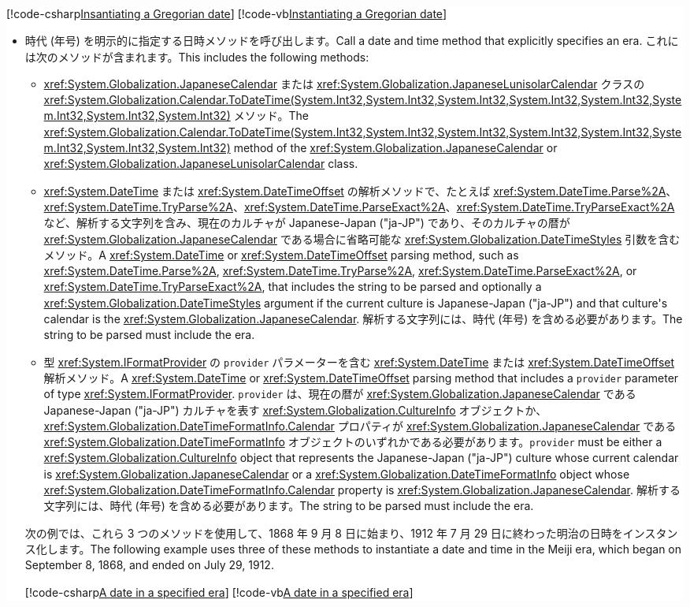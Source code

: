   [!code-csharp[Insantiating a Gregorian date](~/samples/snippets/standard/datetime/calendars/gregorian/cs/program.cs)]
  [!code-vb[Instantiating a Gregorian date](~/samples/snippets/standard/datetime/calendars/gregorian/vb/program.vb)]

- <span data-ttu-id="6337a-242">時代 (年号) を明示的に指定する日時メソッドを呼び出します。</span><span class="sxs-lookup"><span data-stu-id="6337a-242">Call a date and time method that explicitly specifies an era.</span></span> <span data-ttu-id="6337a-243">これには次のメソッドが含まれます。</span><span class="sxs-lookup"><span data-stu-id="6337a-243">This includes the following methods:</span></span>

  - <span data-ttu-id="6337a-244"><xref:System.Globalization.JapaneseCalendar> または <xref:System.Globalization.JapaneseLunisolarCalendar> クラスの <xref:System.Globalization.Calendar.ToDateTime(System.Int32,System.Int32,System.Int32,System.Int32,System.Int32,System.Int32,System.Int32,System.Int32)> メソッド。</span><span class="sxs-lookup"><span data-stu-id="6337a-244">The <xref:System.Globalization.Calendar.ToDateTime(System.Int32,System.Int32,System.Int32,System.Int32,System.Int32,System.Int32,System.Int32,System.Int32)> method of the <xref:System.Globalization.JapaneseCalendar> or <xref:System.Globalization.JapaneseLunisolarCalendar> class.</span></span>

  - <span data-ttu-id="6337a-245"><xref:System.DateTime> または <xref:System.DateTimeOffset> の解析メソッドで、たとえば <xref:System.DateTime.Parse%2A>、<xref:System.DateTime.TryParse%2A>、<xref:System.DateTime.ParseExact%2A>、<xref:System.DateTime.TryParseExact%2A> など、解析する文字列を含み、現在のカルチャが Japanese-Japan ("ja-JP") であり、そのカルチャの暦が <xref:System.Globalization.JapaneseCalendar> である場合に省略可能な <xref:System.Globalization.DateTimeStyles> 引数を含むメソッド。</span><span class="sxs-lookup"><span data-stu-id="6337a-245">A <xref:System.DateTime> or <xref:System.DateTimeOffset> parsing method, such as <xref:System.DateTime.Parse%2A>, <xref:System.DateTime.TryParse%2A>, <xref:System.DateTime.ParseExact%2A>, or <xref:System.DateTime.TryParseExact%2A>, that includes the string to be parsed and optionally a <xref:System.Globalization.DateTimeStyles> argument if the current culture is Japanese-Japan ("ja-JP") and that culture's calendar is the <xref:System.Globalization.JapaneseCalendar>.</span></span> <span data-ttu-id="6337a-246">解析する文字列には、時代 (年号) を含める必要があります。</span><span class="sxs-lookup"><span data-stu-id="6337a-246">The string to be parsed must include the era.</span></span>

  - <span data-ttu-id="6337a-247">型 <xref:System.IFormatProvider> の `provider` パラメーターを含む <xref:System.DateTime> または <xref:System.DateTimeOffset> 解析メソッド。</span><span class="sxs-lookup"><span data-stu-id="6337a-247">A <xref:System.DateTime> or <xref:System.DateTimeOffset> parsing method that includes a `provider` parameter of type <xref:System.IFormatProvider>.</span></span> <span data-ttu-id="6337a-248">`provider` は、現在の暦が <xref:System.Globalization.JapaneseCalendar> である Japanese-Japan ("ja-JP") カルチャを表す <xref:System.Globalization.CultureInfo> オブジェクトか、<xref:System.Globalization.DateTimeFormatInfo.Calendar> プロパティが <xref:System.Globalization.JapaneseCalendar> である <xref:System.Globalization.DateTimeFormatInfo> オブジェクトのいずれかである必要があります。</span><span class="sxs-lookup"><span data-stu-id="6337a-248">`provider` must be either a <xref:System.Globalization.CultureInfo> object that represents the Japanese-Japan ("ja-JP") culture whose current calendar is <xref:System.Globalization.JapaneseCalendar> or a <xref:System.Globalization.DateTimeFormatInfo> object whose <xref:System.Globalization.DateTimeFormatInfo.Calendar> property is <xref:System.Globalization.JapaneseCalendar>.</span></span> <span data-ttu-id="6337a-249">解析する文字列には、時代 (年号) を含める必要があります。</span><span class="sxs-lookup"><span data-stu-id="6337a-249">The string to be parsed must include the era.</span></span>

  <span data-ttu-id="6337a-250">次の例では、これら 3 つのメソッドを使用して、1868 年 9 月 8 日に始まり、1912 年 7 月 29 日に終わった明治の日時をインスタンス化します。</span><span class="sxs-lookup"><span data-stu-id="6337a-250">The following example uses three of these methods to instantiate a date and time in the Meiji era, which began on September 8, 1868, and ended on July 29, 1912.</span></span>

  [!code-csharp[A date in a specified era](~/samples/snippets/standard/datetime/calendars/specify-era/cs/program.cs)]
  [!code-vb[A date in a specified era](~/samples/snippets/standard/datetime/calendars/specify-era/vb/program.vb)]

